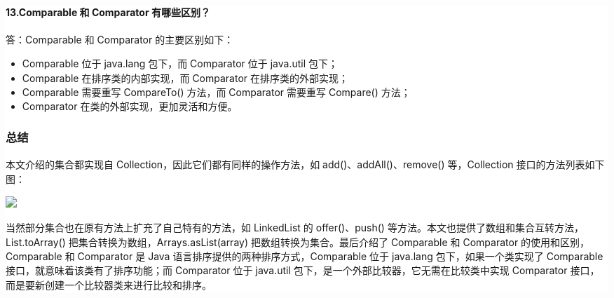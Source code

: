#### 13.Comparable 和 Comparator 有哪些区别？

答：Comparable 和 Comparator 的主要区别如下：

  * Comparable 位于 java.lang 包下，而 Comparator 位于 java.util 包下；
  * Comparable 在排序类的内部实现，而 Comparator 在排序类的外部实现；
  * Comparable 需要重写 CompareTo() 方法，而 Comparator 需要重写 Compare() 方法；
  * Comparator 在类的外部实现，更加灵活和方便。

### 总结

本文介绍的集合都实现自 Collection，因此它们都有同样的操作方法，如 add()、addAll()、remove() 等，Collection
接口的方法列表如下图：

![](https://images.gitbook.cn/4cfddf30-ca63-11e9-bd50-998f3938aecb)

当然部分集合也在原有方法上扩充了自己特有的方法，如 LinkedList 的 offer()、push()
等方法。本文也提供了数组和集合互转方法，List.toArray() 把集合转换为数组，Arrays.asList(array)
把数组转换为集合。最后介绍了 Comparable 和 Comparator 的使用和区别，Comparable 和 Comparator 是 Java
语言排序提供的两种排序方式，Comparable 位于 java.lang 包下，如果一个类实现了 Comparable 接口，就意味着该类有了排序功能；而
Comparator 位于 java.util 包下，是一个外部比较器，它无需在比较类中实现 Comparator
接口，而是要新创建一个比较器类来进行比较和排序。
